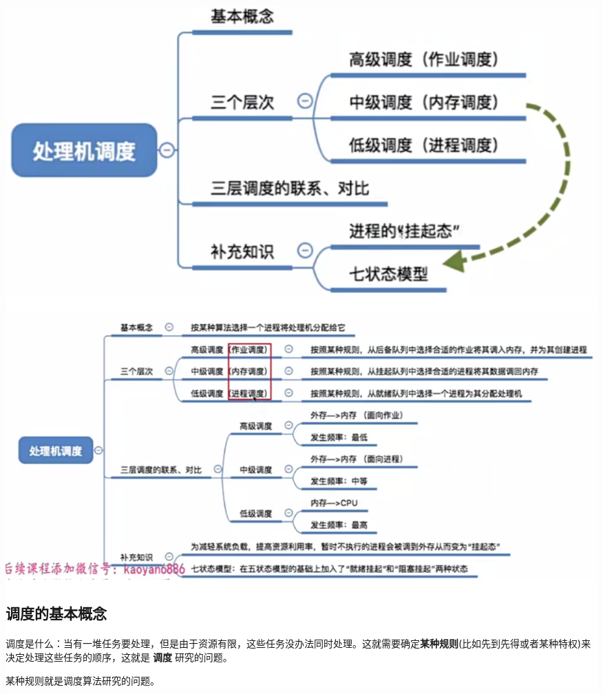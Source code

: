 ![image-20220906173312894](进程管理1.assets/image-20220906173312894.png)

![image-20220906180556015](进程管理1.assets/image-20220906180556015.png)

## 调度的基本概念

调度是什么：当有一堆任务要处理，但是由于资源有限，这些任务没办法同时处理。这就需要确定**某种规则**(比如先到先得或者某种特权)来决定处理这些任务的顺序，这就是 **调度** 研究的问题。

某种规则就是调度算法研究的问题。
